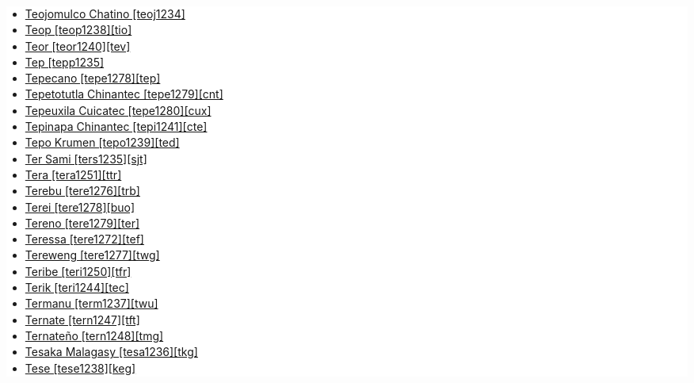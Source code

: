 - [Teojomulco Chatino [teoj1234]](tree/otomanguean.otom1299/easternotomanguean.east2557/popolocazapotecan.popo1292/zapotecan.zapo1436/chatino.chat1268/teojomulcochatino.teoj1234/teojomulcochatino.teoj1234.ini)
- [Teop [teop1238][tio]](tree/austronesian.aust1307/nuclearaustronesian.nucl1752/malayopolynesian.mala1545/centraleasternmalayopolynesian.cent2237/easternmalayopolynesian.east2712/oceanic.ocea1241/westernoceaniclinkage.west2818/mesomelanesianlinkage.meso1253/newirelandnorthwestsolomoniclinkage.newi1242/stgeorgelinkage.stge1234/northwestsolomonic.nort3225/nehannorthbougainville.neha1246/nuclearnorthbougainvilleoceanic.nucl1750/buka.buka1262/saposatinputz.sapo1252/tinputzic.tinp1238/teop.teop1238/teop.teop1238.ini)
- [Teor [teor1240][tev]](tree/austronesian.aust1307/nuclearaustronesian.nucl1752/malayopolynesian.mala1545/centraleasternmalayopolynesian.cent2237/centralmalayopolynesian.cent2245/centralmaluku.cent2254/teorkur.teor1239/teor.teor1240/teor.teor1240.ini)
- [Tep [tepp1235]](tree/atlanticcongo.atla1278/voltacongo.volt1241/benuecongo.benu1247/bantoid.bant1294/northernbantoid.nort3168/mambiloid.mamb1309/nizaamambilavute.niza1234/konjamambilavute.konj1251/mambilavute.mamb1310/vutic.vuti1235/tep.tepp1235/tep.tepp1235.ini)
- [Tepecano [tepe1278][tep]](tree/utoaztecan.utoa1244/southernutoaztecan.sout3136/tepiman.tepi1240/tepehuan.tepe1281/southerntepehuan.sout2975/tepecano.tepe1278/tepecano.tepe1278.ini)
- [Tepetotutla Chinantec [tepe1279][cnt]](tree/otomanguean.otom1299/westernotomanguean.west2783/otopamechinantecan.otop1241/chinantecan.chin1484/chinantecgroupii.chin1487/tepetotutlachinantec.tepe1279/tepetotutlachinantec.tepe1279.ini)
- [Tepeuxila Cuicatec [tepe1280][cux]](tree/otomanguean.otom1299/easternotomanguean.east2557/amuzgomixtecan.amuz1253/mixtecan.mixt1422/mixteccuicatec.mixt1423/cuicatec.cuic1234/tepeuxilacuicatec.tepe1280/tepeuxilacuicatec.tepe1280.ini)
- [Tepinapa Chinantec [tepi1241][cte]](tree/otomanguean.otom1299/westernotomanguean.west2783/otopamechinantecan.otop1241/chinantecan.chin1484/chinantecgroupiv.chin1489/tepinapachinantec.tepi1241/tepinapachinantec.tepi1241.ini)
- [Tepo Krumen [tepo1239][ted]](tree/atlanticcongo.atla1278/voltacongo.volt1241/kru.krua1234/westernkru.west2485/grebo.greb1257/ivorian.ivor1240/tepoplapo.tepo1241/tepokrumen.tepo1239/tepokrumen.tepo1239.ini)
- [Ter Sami [ters1235][sjt]](tree/uralic.ural1272/saami.saam1281/easternsaami.east2324/peninsulareasternsaami.peni1240/tersami.ters1235/tersami.ters1235.ini)
- [Tera [tera1251][ttr]](tree/afroasiatic.afro1255/chadic.chad1250/biumandara.bium1280/southbiumandara.sout3145/biumandaraaa1.bium1275/westernbiumandaraaa1.west2707/tera.tera1251/tera.tera1251.ini)
- [Terebu [tere1276][trb]](tree/austronesian.aust1307/nuclearaustronesian.nucl1752/malayopolynesian.mala1545/centraleasternmalayopolynesian.cent2237/easternmalayopolynesian.east2712/oceanic.ocea1241/westernoceaniclinkage.west2818/northnewguinealinkage.nort3206/schouten.scho1242/kairirumanam.kair1261/kairiruic.kair1262/kaiepterebu.kaie1238/terebu.tere1276/terebu.tere1276.ini)
- [Terei [tere1278][buo]](tree/southbougainville.sout2948/buin.buin1247/terei.tere1278/terei.tere1278.ini)
- [Tereno [tere1279][ter]](tree/arawakan.araw1281/southernmaipuran.sout3131/boliviaparana.boli1260/terenakinikinaochane.tere1280/tereno.tere1279/tereno.tere1279.ini)
- [Teressa [tere1272][tef]](tree/austroasiatic.aust1305/nicobaric.nico1262/nuclearnicobaric.nucl1758/chowrateressa.chow1240/teressa.tere1272/teressa.tere1272.ini)
- [Tereweng [tere1277][twg]](tree/timoralorpantar.timo1261/alorpantar.alor1249/alor.alor1250/westalor.west2787/straitswestalor.stra1245/blagaric.blag1241/tereweng.tere1277/tereweng.tere1277.ini)
- [Teribe [teri1250][tfr]](tree/chibchan.chib1249/corechibchan.core1252/isthmic.isth1243/westernisthmic.west2641/teribe.teri1250/teribe.teri1250.ini)
- [Terik [teri1244][tec]](tree/nilotic.nilo1247/southernnilotic.sout2830/kalenjin.kale1246/centralkalenjin.cent2293/plateaucentralkalenjin.plat1260/terik.teri1244/terik.teri1244.ini)
- [Termanu [term1237][twu]](tree/austronesian.aust1307/nuclearaustronesian.nucl1752/malayopolynesian.mala1545/centraleasternmalayopolynesian.cent2237/centralmalayopolynesian.cent2245/timorica.timo1259/westextraramelaic.west2545/rotinese.roti1239/nuclearrotinese.nucl1753/termanu.term1237/termanu.term1237.ini)
- [Ternate [tern1247][tft]](tree/northhalmahera.nort2923/northernnorthhalmahera.nort2924/ternatean.tern1246/ternate.tern1247/ternate.tern1247.ini)
- [Ternateño [tern1248][tmg]](tree/indoeuropean.indo1319/italic.ital1284/latinofaliscan.lati1262/latinic.lati1263/imperiallatin.impe1234/romance.roma1334/italowesternromance.ital1285/westernromance.west2813/shiftedwesternromance.shif1234/southwesternshiftedromance.sout3183/westiberoromance.west2838/castilic.cast1243/southcastilic.sout3200/ternatezamboangacavite.tern1253/ternateno.tern1248/ternateno.tern1248.ini)
- [Tesaka Malagasy [tesa1236][tkg]](tree/austronesian.aust1307/nuclearaustronesian.nucl1752/malayopolynesian.mala1545/greaterbarito.grea1283/eastgreaterbarito.east2713/malagasic.mala1537/northcentralmalagasic.nort3196/centralmalagasic.cent2271/tesakamalagasy.tesa1236/tesakamalagasy.tesa1236.ini)
- [Tese [tese1238][keg]](tree/temein.teme1251/tese.tese1238/tese.tese1238.ini)
